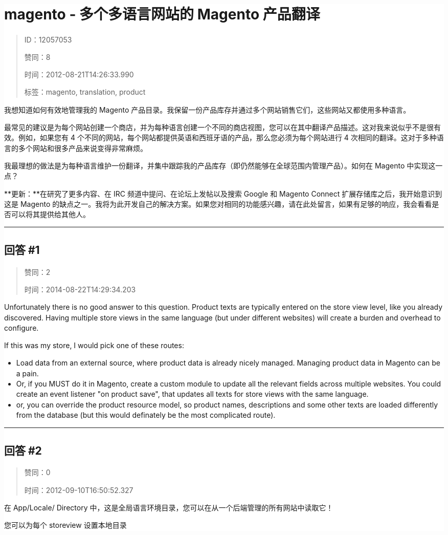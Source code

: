 # magento - 多个多语言网站的 Magento 产品翻译

> ID：12057053
> 
> 赞同：8
> 
> 时间：2012-08-21T14:26:33.990
> 
> 标签：magento, translation, product

我想知道如何有效地管理我的 Magento 产品目录。我保留一份产品库存并通过多个网站销售它们，这些网站又都使用多种语言。

最常见的建议是为每个网站创建一个商店，并为每种语言创建一个不同的商店视图，您可以在其中翻译产品描述。这对我来说似乎不是很有效。例如，如果您有 4 个不同的网站，每个网站都提供英语和西班牙语的产品，那么您必须为每个网站进行 4 次相同的翻译。这对于多种语言的多个网站和很多产品来说变得非常麻烦。

我最理想的做法是为每种语言维护一份翻译，并集中跟踪我的产品库存（即仍然能够在全球范围内管理产品）。如何在 Magento 中实现这一点？

**更新：**在研究了更多内容、在 IRC 频道中提问、在论坛上发帖以及搜索 Google 和 Magento Connect 扩展存储库之后，我开始意识到这是 Magento 的缺点之一。我将为此开发自己的解决方案。如果您对相同的功能感兴趣，请在此处留言，如果有足够的响应，我会看看是否可以将其提供给其他人。

* * *

## 回答 #1

> 赞同：2
> 
> 时间：2014-08-22T14:29:34.203

Unfortunately there is no good answer to this question. Product texts are typically entered on the store view level, like you already discovered. Having multiple store views in the same language (but under different websites) will create a burden and overhead to configure.

If this was my store, I would pick one of these routes:

*   Load data from an external source, where product data is already nicely managed. Managing product data in Magento can be a pain.
*   Or, if you MUST do it in Magento, create a custom module to update all the relevant fields across multiple websites. You could create an event listener "on product save", that updates all texts for store views with the same language.
*   or, you can override the product resource model, so product names, descriptions and some other texts are loaded differently from the database (but this would definately be the most complicated route).

* * *

## 回答 #2

> 赞同：0
> 
> 时间：2012-09-10T16:50:52.327

在 App/Locale/ Directory 中，这是全局语言环境目录，您可以在从一个后端管理的所有网站中读取它！

您可以为每个 storeview 设置本地目录
